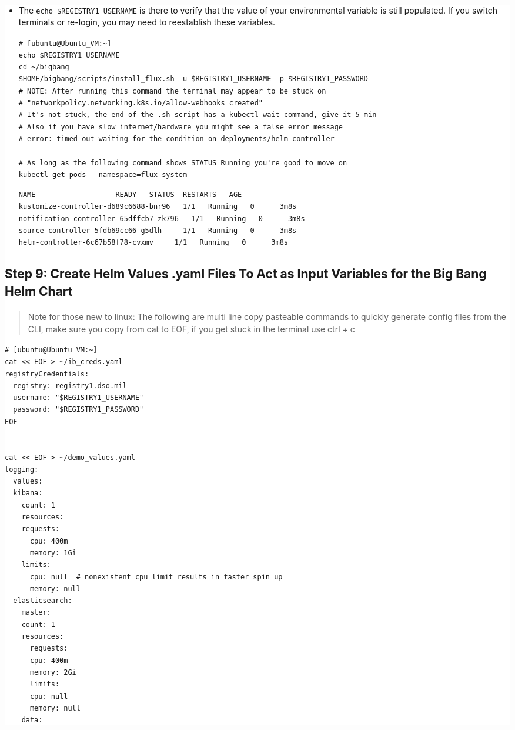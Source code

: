 * The `echo $REGISTRY1_USERNAME` is there to verify that the value of your environmental variable is still populated. If you switch terminals or re-login, you may need to reestablish these variables.

  ```shell
  # [ubuntu@Ubuntu_VM:~]
  echo $REGISTRY1_USERNAME
  cd ~/bigbang
  $HOME/bigbang/scripts/install_flux.sh -u $REGISTRY1_USERNAME -p $REGISTRY1_PASSWORD
  # NOTE: After running this command the terminal may appear to be stuck on
  # "networkpolicy.networking.k8s.io/allow-webhooks created"
  # It's not stuck, the end of the .sh script has a kubectl wait command, give it 5 min
  # Also if you have slow internet/hardware you might see a false error message
  # error: timed out waiting for the condition on deployments/helm-controller

  # As long as the following command shows STATUS Running you're good to move on
  kubectl get pods --namespace=flux-system
  ```

  ```console
  NAME                   READY   STATUS  RESTARTS   AGE
  kustomize-controller-d689c6688-bnr96   1/1   Running   0      3m8s
  notification-controller-65dffcb7-zk796   1/1   Running   0      3m8s
  source-controller-5fdb69cc66-g5dlh     1/1   Running   0      3m8s
  helm-controller-6c67b58f78-cvxmv     1/1   Running   0      3m8s
  ```

## Step 9: Create Helm Values .yaml Files To Act as Input Variables for the Big Bang Helm Chart

> Note for those new to linux: The following are multi line copy pasteable commands to quickly generate config files from the CLI, make sure you copy from cat to EOF, if you get stuck in the terminal use ctrl + c

```shell
# [ubuntu@Ubuntu_VM:~]
cat << EOF > ~/ib_creds.yaml
registryCredentials:
  registry: registry1.dso.mil
  username: "$REGISTRY1_USERNAME"
  password: "$REGISTRY1_PASSWORD"
EOF


cat << EOF > ~/demo_values.yaml
logging:
  values:
  kibana:
    count: 1
    resources:
    requests:
      cpu: 400m
      memory: 1Gi
    limits:
      cpu: null  # nonexistent cpu limit results in faster spin up
      memory: null
  elasticsearch:
    master:
    count: 1
    resources:
      requests:
      cpu: 400m
      memory: 2Gi
      limits:
      cpu: null
      memory: null
    data:
```